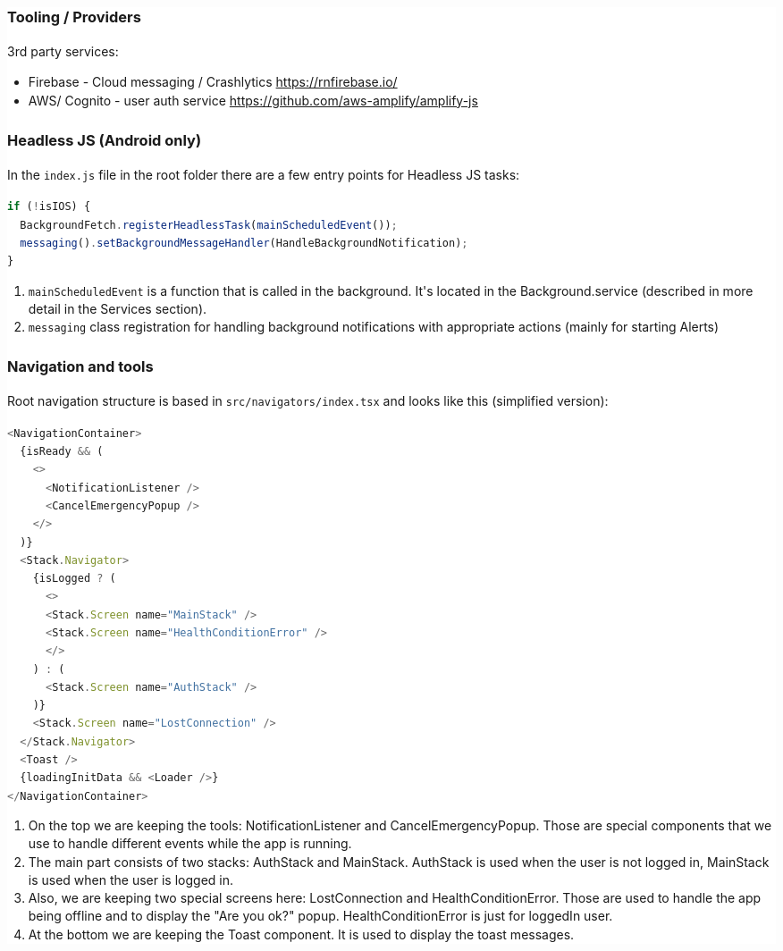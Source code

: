 ### Tooling / Providers

3rd party services:
- Firebase - Cloud messaging / Crashlytics https://rnfirebase.io/  
- AWS/ Cognito - user auth service https://github.com/aws-amplify/amplify-js  

### Headless JS (Android only)

In the `index.js` file in the root folder there are a few entry points for Headless JS tasks:

```typescript
if (!isIOS) {
  BackgroundFetch.registerHeadlessTask(mainScheduledEvent());
  messaging().setBackgroundMessageHandler(HandleBackgroundNotification);
}
```

1. `mainScheduledEvent` is a function that is called in the background. It's located in the Background.service (described in more detail in the Services section).
2. `messaging` class registration for handling background notifications with appropriate actions (mainly for starting Alerts)

### Navigation and tools

Root navigation structure is based in `src/navigators/index.tsx` and looks like this (simplified version):

```typescript jsx
<NavigationContainer>
  {isReady && (
    <>
      <NotificationListener />
      <CancelEmergencyPopup />
    </>
  )}
  <Stack.Navigator>
    {isLogged ? (
      <>
      <Stack.Screen name="MainStack" />
      <Stack.Screen name="HealthConditionError" />
      </>
    ) : (
      <Stack.Screen name="AuthStack" />
    )}
    <Stack.Screen name="LostConnection" />
  </Stack.Navigator>
  <Toast />
  {loadingInitData && <Loader />}
</NavigationContainer>
```

1. On the top we are keeping the tools: NotificationListener and CancelEmergencyPopup. Those are special components that we use to handle different events while the app is running.
2. The main part consists of two stacks: AuthStack and MainStack. AuthStack is used when the user is not logged in, MainStack is used when the user is logged in.
3. Also, we are keeping two special screens here: LostConnection and HealthConditionError. Those are used to handle the app being offline and to display the "Are you ok?" popup. HealthConditionError is just for loggedIn user.
4. At the bottom we are keeping the Toast component. It is used to display the toast messages.
